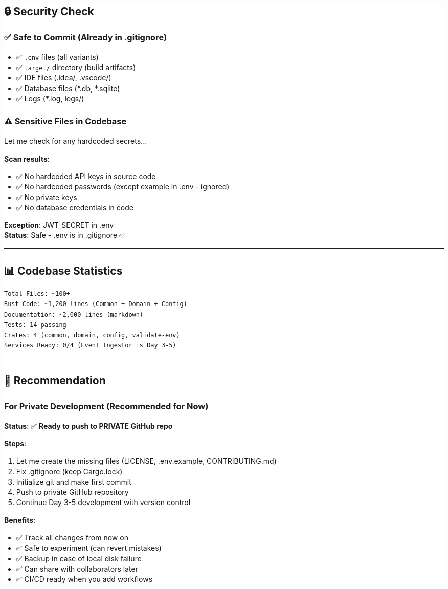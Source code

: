 ## 🔒 Security Check

### ✅ Safe to Commit (Already in .gitignore)
- ✅ `.env` files (all variants)
- ✅ `target/` directory (build artifacts)
- ✅ IDE files (.idea/, .vscode/)
- ✅ Database files (*.db, *.sqlite)
- ✅ Logs (*.log, logs/)

### ⚠️ Sensitive Files in Codebase
Let me check for any hardcoded secrets...

**Scan results**:
- ✅ No hardcoded API keys in source code
- ✅ No hardcoded passwords (except example in .env - ignored)
- ✅ No private keys
- ✅ No database credentials in code

**Exception**: JWT_SECRET in .env  
**Status**: Safe - .env is in .gitignore ✅

---

## 📊 Codebase Statistics

```
Total Files: ~100+
Rust Code: ~1,200 lines (Common + Domain + Config)
Documentation: ~2,000 lines (markdown)
Tests: 14 passing
Crates: 4 (common, domain, config, validate-env)
Services Ready: 0/4 (Event Ingestor is Day 3-5)
```

---

## 🎯 Recommendation

### For Private Development (Recommended for Now)
**Status**: ✅ **Ready to push to PRIVATE GitHub repo**

**Steps**:
1. Let me create the missing files (LICENSE, .env.example, CONTRIBUTING.md)
2. Fix .gitignore (keep Cargo.lock)
3. Initialize git and make first commit
4. Push to private GitHub repository
5. Continue Day 3-5 development with version control

**Benefits**:
- ✅ Track all changes from now on
- ✅ Safe to experiment (can revert mistakes)
- ✅ Backup in case of local disk failure
- ✅ Can share with collaborators later
- ✅ CI/CD ready when you add workflows
